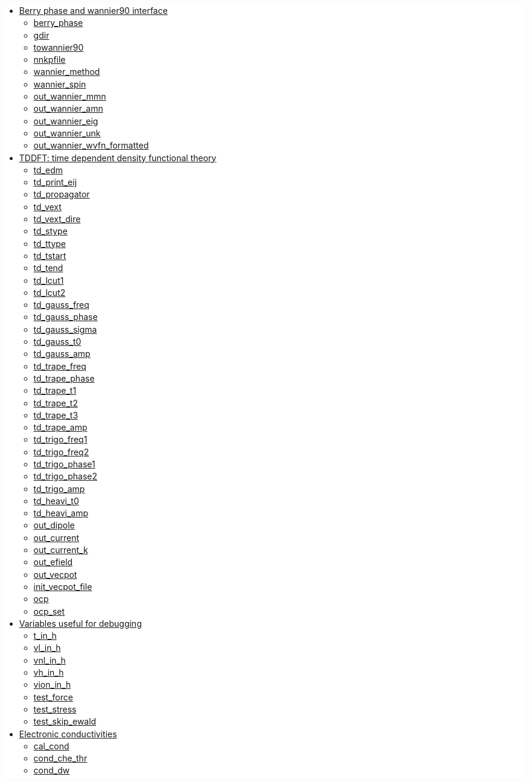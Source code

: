   - [Berry phase and wannier90 interface](#berry-phase-and-wannier90-interface)
    - [berry\_phase](#berry_phase)
    - [gdir](#gdir)
    - [towannier90](#towannier90)
    - [nnkpfile](#nnkpfile)
    - [wannier\_method](#wannier_method)
    - [wannier\_spin](#wannier_spin)
    - [out\_wannier\_mmn](#out_wannier_mmn)
    - [out\_wannier\_amn](#out_wannier_amn)
    - [out\_wannier\_eig](#out_wannier_eig)
    - [out\_wannier\_unk](#out_wannier_unk)
    - [out\_wannier\_wvfn\_formatted](#out_wannier_wvfn_formatted)
  - [TDDFT: time dependent density functional theory](#tddft-time-dependent-density-functional-theory)
    - [td\_edm](#td_edm)
    - [td\_print\_eij](#td_print_eij)
    - [td\_propagator](#td_propagator)
    - [td\_vext](#td_vext)
    - [td\_vext\_dire](#td_vext_dire)
    - [td\_stype](#td_stype)
    - [td\_ttype](#td_ttype)
    - [td\_tstart](#td_tstart)
    - [td\_tend](#td_tend)
    - [td\_lcut1](#td_lcut1)
    - [td\_lcut2](#td_lcut2)
    - [td\_gauss\_freq](#td_gauss_freq)
    - [td\_gauss\_phase](#td_gauss_phase)
    - [td\_gauss\_sigma](#td_gauss_sigma)
    - [td\_gauss\_t0](#td_gauss_t0)
    - [td\_gauss\_amp](#td_gauss_amp)
    - [td\_trape\_freq](#td_trape_freq)
    - [td\_trape\_phase](#td_trape_phase)
    - [td\_trape\_t1](#td_trape_t1)
    - [td\_trape\_t2](#td_trape_t2)
    - [td\_trape\_t3](#td_trape_t3)
    - [td\_trape\_amp](#td_trape_amp)
    - [td\_trigo\_freq1](#td_trigo_freq1)
    - [td\_trigo\_freq2](#td_trigo_freq2)
    - [td\_trigo\_phase1](#td_trigo_phase1)
    - [td\_trigo\_phase2](#td_trigo_phase2)
    - [td\_trigo\_amp](#td_trigo_amp)
    - [td\_heavi\_t0](#td_heavi_t0)
    - [td\_heavi\_amp](#td_heavi_amp)
    - [out\_dipole](#out_dipole)
    - [out\_current](#out_current)
    - [out\_current\_k](#out_current_k)
    - [out\_efield](#out_efield)
    - [out\_vecpot](#out_vecpot)
    - [init\_vecpot\_file](#init_vecpot_file)
    - [ocp](#ocp)
    - [ocp\_set](#ocp_set)
  - [Variables useful for debugging](#variables-useful-for-debugging)
    - [t\_in\_h](#t_in_h)
    - [vl\_in\_h](#vl_in_h)
    - [vnl\_in\_h](#vnl_in_h)
    - [vh\_in\_h](#vh_in_h)
    - [vion\_in\_h](#vion_in_h)
    - [test\_force](#test_force)
    - [test\_stress](#test_stress)
    - [test\_skip\_ewald](#test_skip_ewald)
  - [Electronic conductivities](#electronic-conductivities)
    - [cal\_cond](#cal_cond)
    - [cond\_che\_thr](#cond_che_thr)
    - [cond\_dw](#cond_dw)